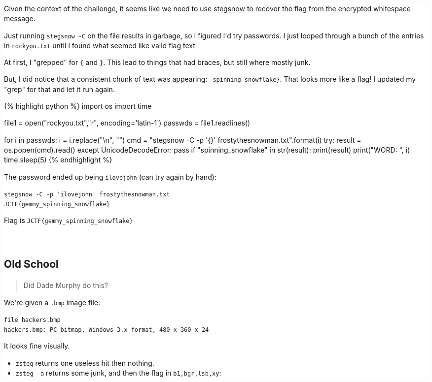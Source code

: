 Given the context of the challenge, it seems like we need to use [stegsnow](http://manpages.ubuntu.com/manpages/bionic/man1/stegsnow.1.html) to recover the flag from the encrypted whitespace message.

Just running `stegsnow -C` on the file results in garbage, so I figured I'd try passwords. I just looped through a bunch of the entries in `rockyou.txt` until I found what seemed like valid flag text

At first, I "grepped" for `{` and `}`. This lead to things that had braces, but still where mostly junk.

But, I did notice that a consistent chunk of text was appearing: `_spinning_snowflake}`. That looks more like a flag! I updated my "grep" for that and let it run again.

{% highlight python %}
import os
import time

file1 = open("rockyou.txt","r", encoding='latin-1')
passwds = file1.readlines()

for i in passwds:
    i = i.replace("\n", "")
    cmd = "stegsnow -C -p '{}' frostythesnowman.txt".format(i)
    try:
        result = os.popen(cmd).read()
    except UnicodeDecodeError:
        pass
    if "spinning_snowflake" in str(result):
        print(result)
        print("WORD: ", i)
        time.sleep(5)
{% endhighlight %}

The password ended up being `ilovejohn` (can try again by hand):

```
stegsnow -C -p 'ilovejohn' frostythesnowman.txt
JCTF{gemmy_spinning_snowflake}
```

Flag is `JCTF{gemmy_spinning_snowflake}`

&nbsp;
&nbsp;

## Old School
> Did Dade Murphy do this?

We're given a `.bmp` image file:

```
file hackers.bmp
hackers.bmp: PC bitmap, Windows 3.x format, 480 x 360 x 24
```

It looks fine visually.
* `zsteg` returns one useless hit then nothing.
* `zsteg -a` returns some junk, and then the flag in `b1,bgr,lsb,xy`:
